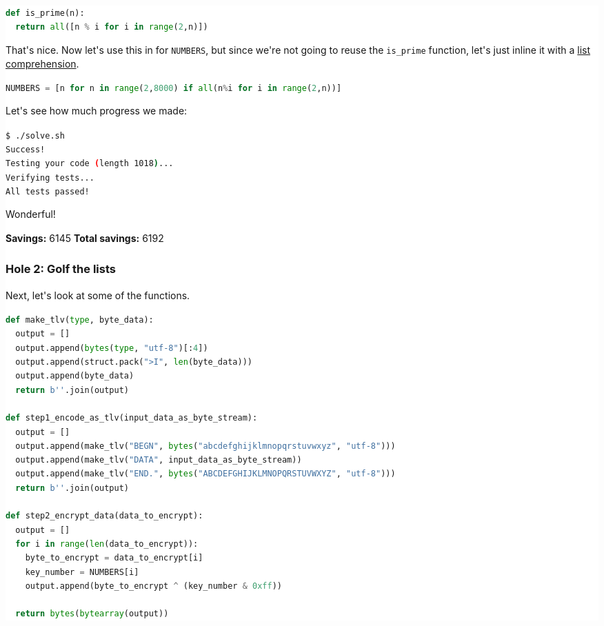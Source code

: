 ```python
def is_prime(n):
  return all([n % i for i in range(2,n)])
```

That's nice. Now let's use this in for `NUMBERS`, but since we're not going to reuse the `is_prime` function, let's just inline it with a [list comprehension](https://docs.python.org/3/tutorial/datastructures.html#list-comprehensions).

```python
NUMBERS = [n for n in range(2,8000) if all(n%i for i in range(2,n))]
```

Let's see how much progress we made:

```sh
$ ./solve.sh
Success!
Testing your code (length 1018)...
Verifying tests...
All tests passed!
```

Wonderful!

**Savings:** 6145 **Total savings:** 6192

### Hole 2: Golf the lists

Next, let's look at some of the functions.

```python
def make_tlv(type, byte_data):
  output = []
  output.append(bytes(type, "utf-8")[:4])
  output.append(struct.pack(">I", len(byte_data)))
  output.append(byte_data)
  return b''.join(output)

def step1_encode_as_tlv(input_data_as_byte_stream):
  output = []
  output.append(make_tlv("BEGN", bytes("abcdefghijklmnopqrstuvwxyz", "utf-8")))
  output.append(make_tlv("DATA", input_data_as_byte_stream))
  output.append(make_tlv("END.", bytes("ABCDEFGHIJKLMNOPQRSTUVWXYZ", "utf-8")))
  return b''.join(output)

def step2_encrypt_data(data_to_encrypt):
  output = []
  for i in range(len(data_to_encrypt)):
    byte_to_encrypt = data_to_encrypt[i]
    key_number = NUMBERS[i]
    output.append(byte_to_encrypt ^ (key_number & 0xff))

  return bytes(bytearray(output))
```

